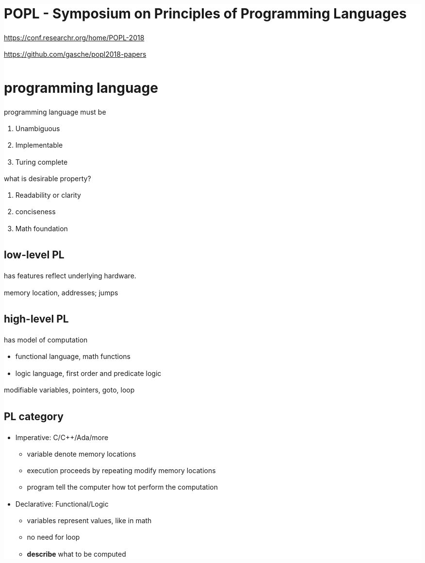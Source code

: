 # POPL - Symposium on Principles of Programming Languages

https://conf.researchr.org/home/POPL-2018

https://github.com/gasche/popl2018-papers

# programming language

programming language must be

1. Unambiguous

2. Implementable

3. Turing complete

what is desirable property?

1. Readability or clarity

2. conciseness

3. Math foundation

## low-level PL

has features reflect underlying hardware.

memory location, addresses; jumps

## high-level PL

has model of computation

- functional language, math functions

- logic language, first order and predicate logic

modifiable variables, pointers, goto, loop

## PL category

- Imperative: C/C++/Ada/more

  - variable denote memory locations

  - execution proceeds by repeating modify memory locations

  - program tell the computer how tot perform the computation

- Declarative: Functional/Logic

  - variables represent values, like in math

  - no need for loop

  - **describe** what to be computed
